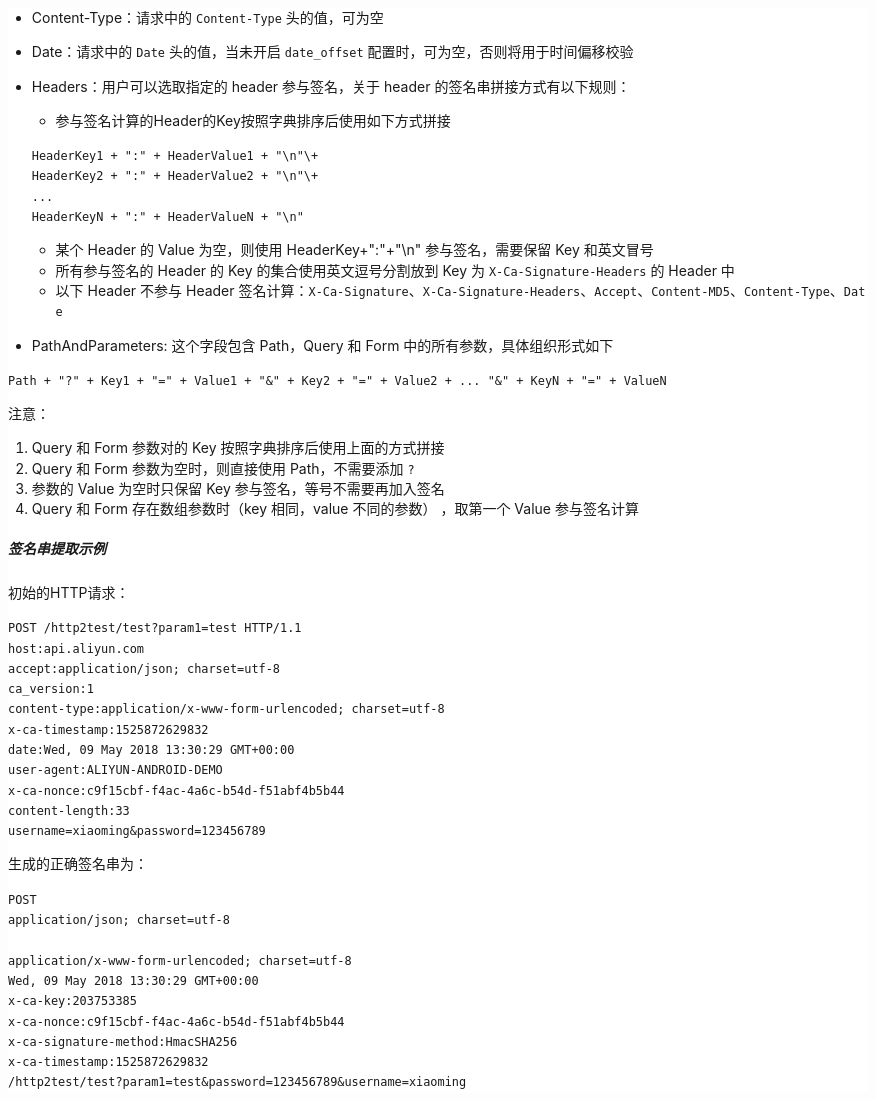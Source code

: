 * Content-Type：请求中的 `Content-Type` 头的值，可为空
* Date：请求中的 `Date` 头的值，当未开启 `date_offset` 配置时，可为空，否则将用于时间偏移校验
* Headers：用户可以选取指定的 header 参与签名，关于 header 的签名串拼接方式有以下规则：
    * 参与签名计算的Header的Key按照字典排序后使用如下方式拼接
  ```
  HeaderKey1 + ":" + HeaderValue1 + "\n"\+
  HeaderKey2 + ":" + HeaderValue2 + "\n"\+
  ...
  HeaderKeyN + ":" + HeaderValueN + "\n"
  ```  
  * 某个 Header 的 Value 为空，则使用 HeaderKey+":"+"\n" 参与签名，需要保留 Key 和英文冒号
  * 所有参与签名的 Header 的 Key 的集合使用英文逗号分割放到 Key 为 `X-Ca-Signature-Headers` 的 Header 中
  * 以下 Header 不参与 Header 签名计算：`X-Ca-Signature`、`X-Ca-Signature-Headers`、`Accept`、`Content-MD5`、`Content-Type`、`Date`

* PathAndParameters: 这个字段包含 Path，Query 和 Form 中的所有参数，具体组织形式如下
```
Path + "?" + Key1 + "=" + Value1 + "&" + Key2 + "=" + Value2 + ... "&" + KeyN + "=" + ValueN
```

注意：
1. Query 和 Form 参数对的 Key 按照字典排序后使用上面的方式拼接
2. Query 和 Form 参数为空时，则直接使用 Path，不需要添加 `?`
3. 参数的 Value 为空时只保留 Key 参与签名，等号不需要再加入签名
4. Query 和 Form 存在数组参数时（key 相同，value 不同的参数） ，取第一个 Value 参与签名计算

##### 签名串提取示例

初始的HTTP请求：

```
POST /http2test/test?param1=test HTTP/1.1
host:api.aliyun.com
accept:application/json; charset=utf-8
ca_version:1
content-type:application/x-www-form-urlencoded; charset=utf-8
x-ca-timestamp:1525872629832
date:Wed, 09 May 2018 13:30:29 GMT+00:00
user-agent:ALIYUN-ANDROID-DEMO
x-ca-nonce:c9f15cbf-f4ac-4a6c-b54d-f51abf4b5b44
content-length:33
username=xiaoming&password=123456789
```

生成的正确签名串为：

```
POST
application/json; charset=utf-8

application/x-www-form-urlencoded; charset=utf-8
Wed, 09 May 2018 13:30:29 GMT+00:00
x-ca-key:203753385
x-ca-nonce:c9f15cbf-f4ac-4a6c-b54d-f51abf4b5b44
x-ca-signature-method:HmacSHA256
x-ca-timestamp:1525872629832
/http2test/test?param1=test&password=123456789&username=xiaoming
```
